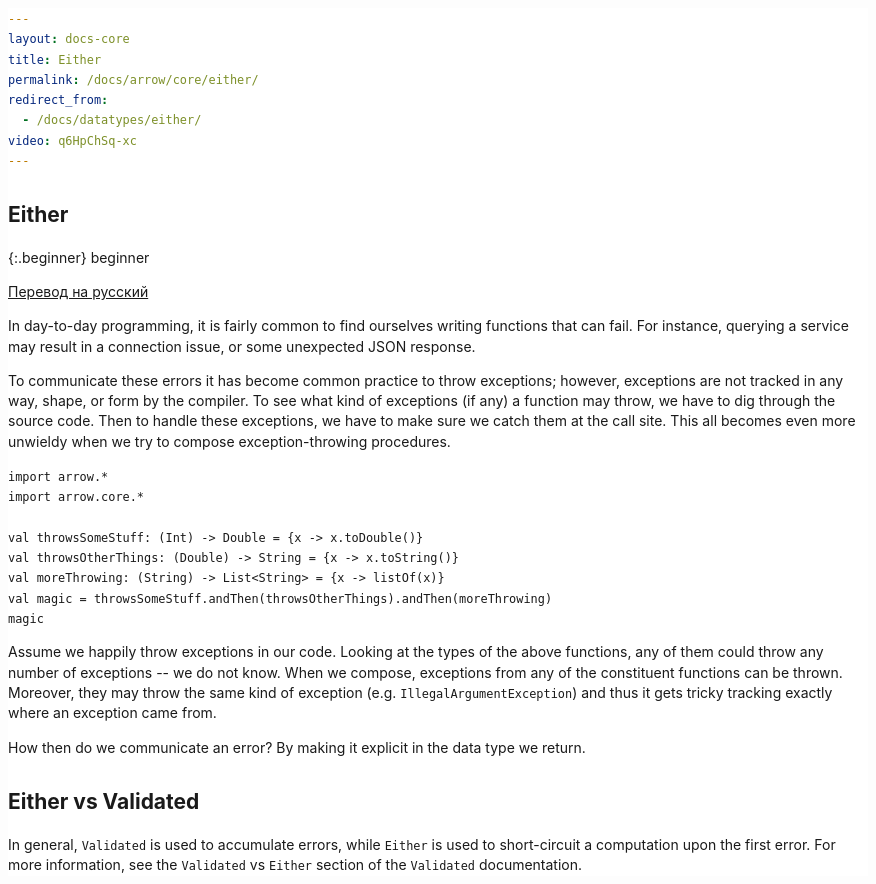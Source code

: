 ```yaml
---
layout: docs-core
title: Either
permalink: /docs/arrow/core/either/
redirect_from:
  - /docs/datatypes/either/
video: q6HpChSq-xc
---
```


## Either

{:.beginner}
beginner

[Перевод на русский](/docs/arrow/core/either/ru/)

In day-to-day programming, it is fairly common to find ourselves writing functions that can fail.
For instance, querying a service may result in a connection issue, or some unexpected JSON response.

To communicate these errors it has become common practice to throw exceptions; however,
exceptions are not tracked in any way, shape, or form by the compiler. To see what
kind of exceptions (if any) a function may throw, we have to dig through the source code.
Then to handle these exceptions, we have to make sure we catch them at the call site. This
all becomes even more unwieldy when we try to compose exception-throwing procedures.

```kotlin:ank
import arrow.*
import arrow.core.*

val throwsSomeStuff: (Int) -> Double = {x -> x.toDouble()}
val throwsOtherThings: (Double) -> String = {x -> x.toString()}
val moreThrowing: (String) -> List<String> = {x -> listOf(x)}
val magic = throwsSomeStuff.andThen(throwsOtherThings).andThen(moreThrowing)
magic
```

Assume we happily throw exceptions in our code. Looking at the types of the above functions, any of them could throw any number of exceptions -- we do not know. When we compose, exceptions from any of the constituent
functions can be thrown. Moreover, they may throw the same kind of exception
(e.g. `IllegalArgumentException`) and thus it gets tricky tracking exactly where an exception came from.

How then do we communicate an error? By making it explicit in the data type we return.

## Either vs Validated

In general, `Validated` is used to accumulate errors, while `Either` is used to short-circuit a computation
upon the first error. For more information, see the `Validated` vs `Either` section of the `Validated` documentation.
